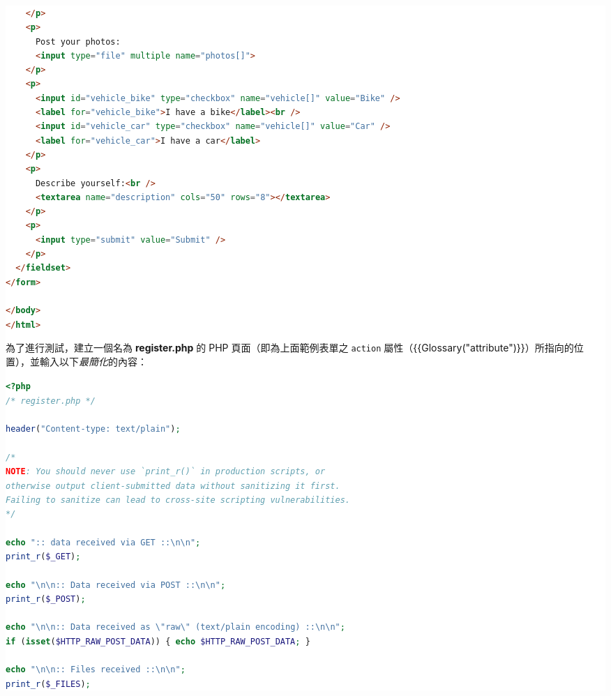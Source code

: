 ```html hidden
    </p>
    <p>
      Post your photos:
      <input type="file" multiple name="photos[]">
    </p>
    <p>
      <input id="vehicle_bike" type="checkbox" name="vehicle[]" value="Bike" />
      <label for="vehicle_bike">I have a bike</label><br />
      <input id="vehicle_car" type="checkbox" name="vehicle[]" value="Car" />
      <label for="vehicle_car">I have a car</label>
    </p>
    <p>
      Describe yourself:<br />
      <textarea name="description" cols="50" rows="8"></textarea>
    </p>
    <p>
      <input type="submit" value="Submit" />
    </p>
  </fieldset>
</form>

</body>
</html>
```

為了進行測試，建立一個名為 **register.php** 的 PHP 頁面（即為上面範例表單之 `action` 屬性（{{Glossary("attribute")}}）所指向的位置），並輸入以下*最簡化*的內容：

```php
<?php
/* register.php */

header("Content-type: text/plain");

/*
NOTE: You should never use `print_r()` in production scripts, or
otherwise output client-submitted data without sanitizing it first.
Failing to sanitize can lead to cross-site scripting vulnerabilities.
*/

echo ":: data received via GET ::\n\n";
print_r($_GET);

echo "\n\n:: Data received via POST ::\n\n";
print_r($_POST);

echo "\n\n:: Data received as \"raw\" (text/plain encoding) ::\n\n";
if (isset($HTTP_RAW_POST_DATA)) { echo $HTTP_RAW_POST_DATA; }

echo "\n\n:: Files received ::\n\n";
print_r($_FILES);
```
